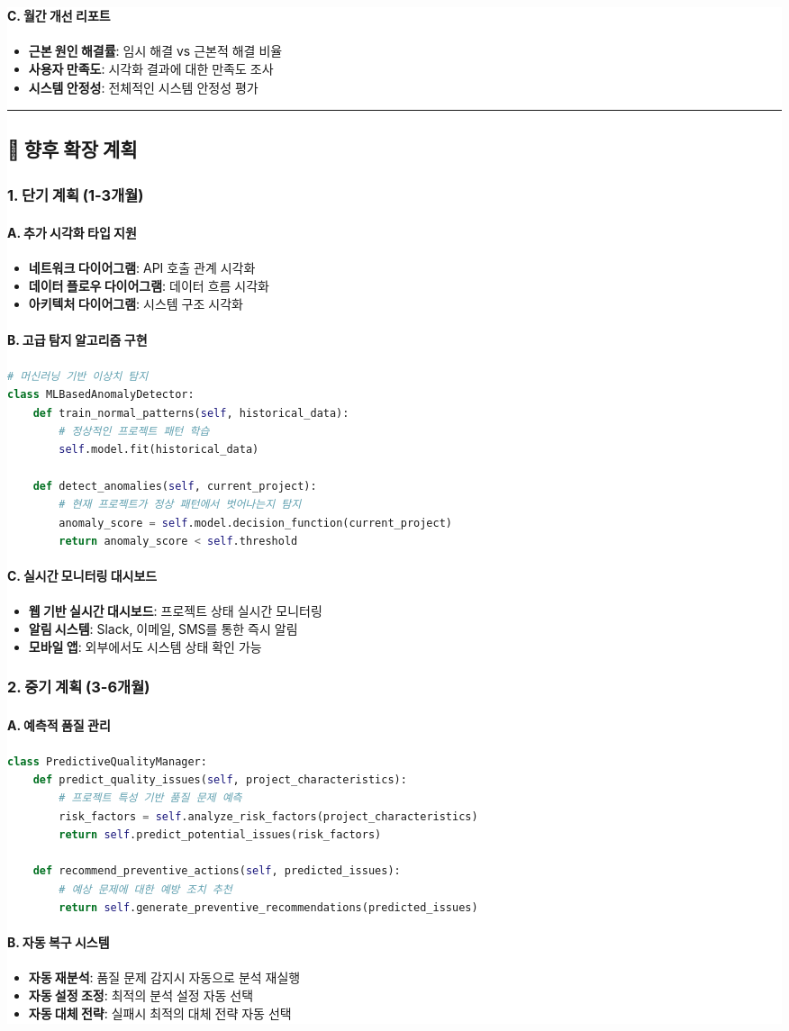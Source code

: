 #### C. 월간 개선 리포트  
- **근본 원인 해결률**: 임시 해결 vs 근본적 해결 비율
- **사용자 만족도**: 시각화 결과에 대한 만족도 조사
- **시스템 안정성**: 전체적인 시스템 안정성 평가

---

## 🚀 향후 확장 계획

### 1. 단기 계획 (1-3개월)

#### A. 추가 시각화 타입 지원
- **네트워크 다이어그램**: API 호출 관계 시각화
- **데이터 플로우 다이어그램**: 데이터 흐름 시각화  
- **아키텍처 다이어그램**: 시스템 구조 시각화

#### B. 고급 탐지 알고리즘 구현
```python
# 머신러닝 기반 이상치 탐지
class MLBasedAnomalyDetector:
    def train_normal_patterns(self, historical_data):
        # 정상적인 프로젝트 패턴 학습
        self.model.fit(historical_data)
    
    def detect_anomalies(self, current_project):
        # 현재 프로젝트가 정상 패턴에서 벗어나는지 탐지
        anomaly_score = self.model.decision_function(current_project)
        return anomaly_score < self.threshold
```

#### C. 실시간 모니터링 대시보드
- **웹 기반 실시간 대시보드**: 프로젝트 상태 실시간 모니터링
- **알림 시스템**: Slack, 이메일, SMS를 통한 즉시 알림
- **모바일 앱**: 외부에서도 시스템 상태 확인 가능

### 2. 중기 계획 (3-6개월)

#### A. 예측적 품질 관리
```python
class PredictiveQualityManager:
    def predict_quality_issues(self, project_characteristics):
        # 프로젝트 특성 기반 품질 문제 예측
        risk_factors = self.analyze_risk_factors(project_characteristics)
        return self.predict_potential_issues(risk_factors)
    
    def recommend_preventive_actions(self, predicted_issues):
        # 예상 문제에 대한 예방 조치 추천
        return self.generate_preventive_recommendations(predicted_issues)
```

#### B. 자동 복구 시스템
- **자동 재분석**: 품질 문제 감지시 자동으로 분석 재실행
- **자동 설정 조정**: 최적의 분석 설정 자동 선택
- **자동 대체 전략**: 실패시 최적의 대체 전략 자동 선택
